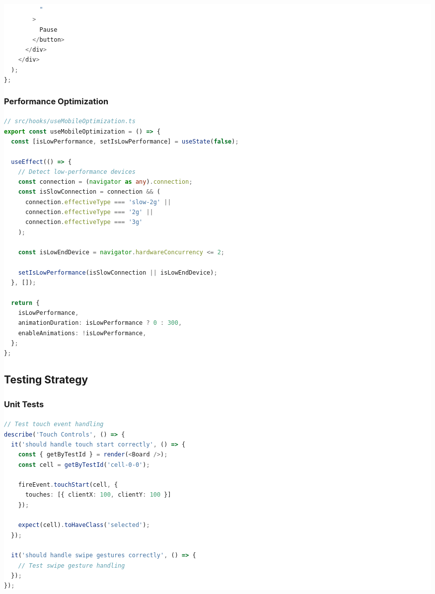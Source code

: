 ```typescript
          "
        >
          Pause
        </button>
      </div>
    </div>
  );
};
```

### Performance Optimization
```typescript
// src/hooks/useMobileOptimization.ts
export const useMobileOptimization = () => {
  const [isLowPerformance, setIsLowPerformance] = useState(false);
  
  useEffect(() => {
    // Detect low-performance devices
    const connection = (navigator as any).connection;
    const isSlowConnection = connection && (
      connection.effectiveType === 'slow-2g' ||
      connection.effectiveType === '2g' ||
      connection.effectiveType === '3g'
    );
    
    const isLowEndDevice = navigator.hardwareConcurrency <= 2;
    
    setIsLowPerformance(isSlowConnection || isLowEndDevice);
  }, []);
  
  return {
    isLowPerformance,
    animationDuration: isLowPerformance ? 0 : 300,
    enableAnimations: !isLowPerformance,
  };
};
```

## Testing Strategy

### Unit Tests
```typescript
// Test touch event handling
describe('Touch Controls', () => {
  it('should handle touch start correctly', () => {
    const { getByTestId } = render(<Board />);
    const cell = getByTestId('cell-0-0');
    
    fireEvent.touchStart(cell, {
      touches: [{ clientX: 100, clientY: 100 }]
    });
    
    expect(cell).toHaveClass('selected');
  });
  
  it('should handle swipe gestures correctly', () => {
    // Test swipe gesture handling
  });
});
```
